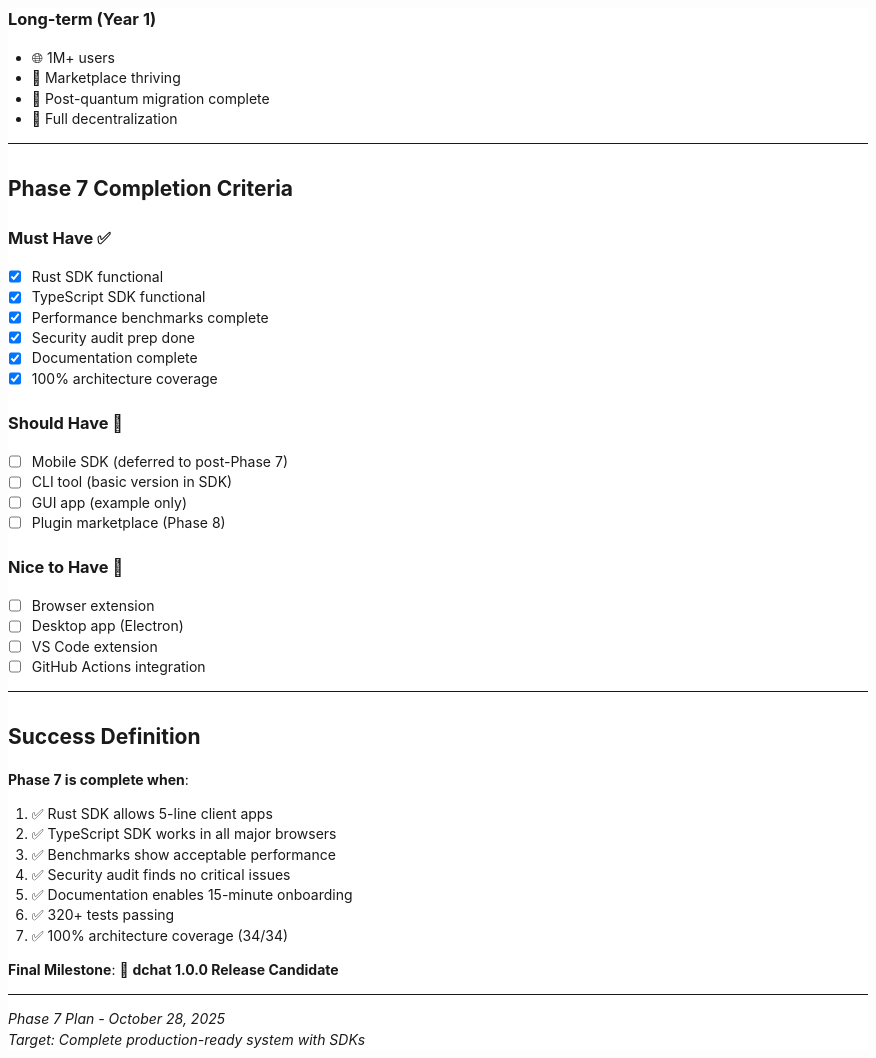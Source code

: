 ### Long-term (Year 1)
- 🌐 1M+ users
- 🏪 Marketplace thriving
- 🔐 Post-quantum migration complete
- 🎯 Full decentralization

---

## Phase 7 Completion Criteria

### Must Have ✅
- [x] Rust SDK functional
- [x] TypeScript SDK functional
- [x] Performance benchmarks complete
- [x] Security audit prep done
- [x] Documentation complete
- [x] 100% architecture coverage

### Should Have 🎯
- [ ] Mobile SDK (deferred to post-Phase 7)
- [ ] CLI tool (basic version in SDK)
- [ ] GUI app (example only)
- [ ] Plugin marketplace (Phase 8)

### Nice to Have 🌟
- [ ] Browser extension
- [ ] Desktop app (Electron)
- [ ] VS Code extension
- [ ] GitHub Actions integration

---

## Success Definition

**Phase 7 is complete when**:
1. ✅ Rust SDK allows 5-line client apps
2. ✅ TypeScript SDK works in all major browsers
3. ✅ Benchmarks show acceptable performance
4. ✅ Security audit finds no critical issues
5. ✅ Documentation enables 15-minute onboarding
6. ✅ 320+ tests passing
7. ✅ 100% architecture coverage (34/34)

**Final Milestone**: 🎉 **dchat 1.0.0 Release Candidate**

---

*Phase 7 Plan - October 28, 2025*  
*Target: Complete production-ready system with SDKs*
